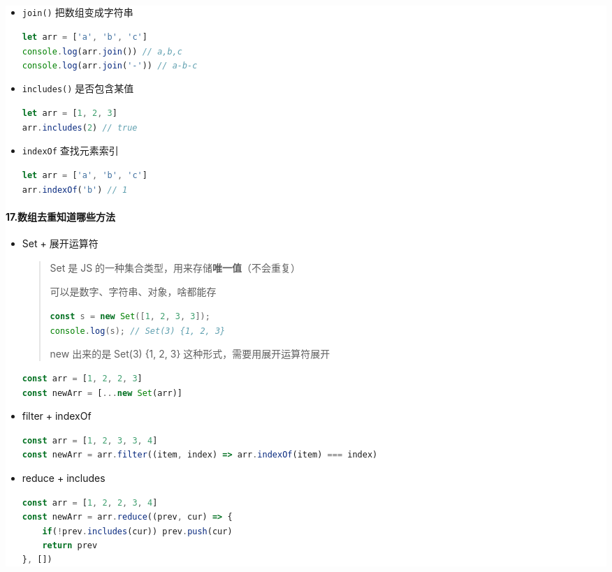 + `join()` 把数组变成字符串

  ```js
  let arr = ['a', 'b', 'c']
  console.log(arr.join()) // a,b,c
  console.log(arr.join('-')) // a-b-c
  ```

+ `includes()` 是否包含某值

  ```js
  let arr = [1, 2, 3]
  arr.includes(2) // true
  ```

+ `indexOf` 查找元素索引 

  ```js
  let arr = ['a', 'b', 'c']
  arr.indexOf('b') // 1
  ```

#### 17.数组去重知道哪些方法

+ Set + 展开运算符

  > Set 是 JS 的一种集合类型，用来存储**唯一值**（不会重复）
  >
  > 可以是数字、字符串、对象，啥都能存
  >
  > ```js
  > const s = new Set([1, 2, 3, 3]);
  > console.log(s); // Set(3) {1, 2, 3}
  > ```
  >
  > new 出来的是 Set(3) {1, 2, 3} 这种形式，需要用展开运算符展开

  ```js
  const arr = [1, 2, 2, 3]
  const newArr = [...new Set(arr)]
  ```


+ filter + indexOf

  ```js
  const arr = [1, 2, 3, 3, 4]
  const newArr = arr.filter((item, index) => arr.indexOf(item) === index)
  ```

+ reduce + includes

  ```js
  const arr = [1, 2, 2, 3, 4]
  const newArr = arr.reduce((prev, cur) => {
      if(!prev.includes(cur)) prev.push(cur)
      return prev
  }, [])
  ```
